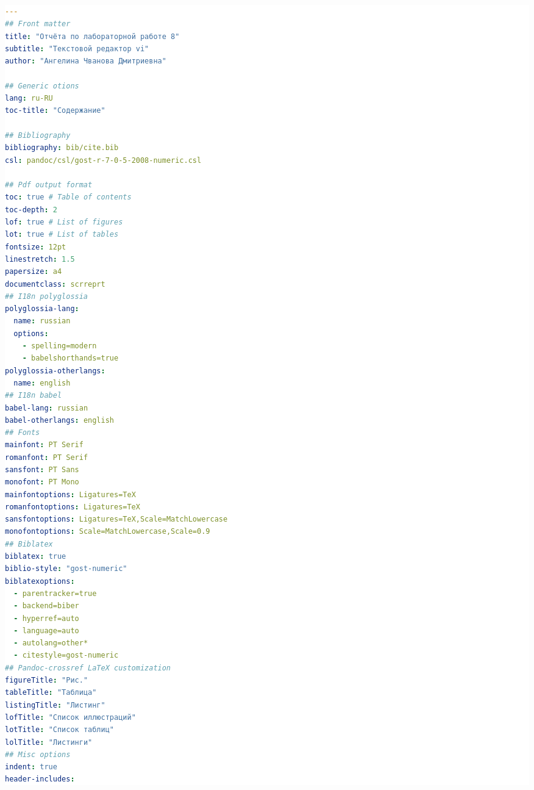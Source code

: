 ```yaml
---
## Front matter
title: "Отчёта по лабораторной работе 8"
subtitle: "Текстовой редактор vi"
author: "Ангелина Чванова Дмитриевна"

## Generic otions
lang: ru-RU
toc-title: "Содержание"

## Bibliography
bibliography: bib/cite.bib
csl: pandoc/csl/gost-r-7-0-5-2008-numeric.csl

## Pdf output format
toc: true # Table of contents
toc-depth: 2
lof: true # List of figures
lot: true # List of tables
fontsize: 12pt
linestretch: 1.5
papersize: a4
documentclass: scrreprt
## I18n polyglossia
polyglossia-lang:
  name: russian
  options:
	- spelling=modern
	- babelshorthands=true
polyglossia-otherlangs:
  name: english
## I18n babel
babel-lang: russian
babel-otherlangs: english
## Fonts
mainfont: PT Serif
romanfont: PT Serif
sansfont: PT Sans
monofont: PT Mono
mainfontoptions: Ligatures=TeX
romanfontoptions: Ligatures=TeX
sansfontoptions: Ligatures=TeX,Scale=MatchLowercase
monofontoptions: Scale=MatchLowercase,Scale=0.9
## Biblatex
biblatex: true
biblio-style: "gost-numeric"
biblatexoptions:
  - parentracker=true
  - backend=biber
  - hyperref=auto
  - language=auto
  - autolang=other*
  - citestyle=gost-numeric
## Pandoc-crossref LaTeX customization
figureTitle: "Рис."
tableTitle: "Таблица"
listingTitle: "Листинг"
lofTitle: "Список иллюстраций"
lotTitle: "Список таблиц"
lolTitle: "Листинги"
## Misc options
indent: true
header-includes:
```